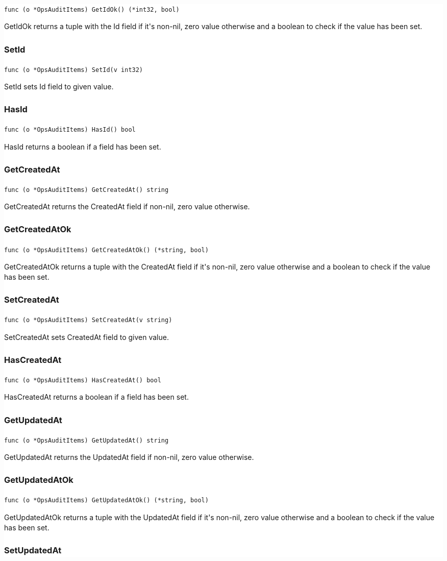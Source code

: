 `func (o *OpsAuditItems) GetIdOk() (*int32, bool)`

GetIdOk returns a tuple with the Id field if it's non-nil, zero value otherwise
and a boolean to check if the value has been set.

### SetId

`func (o *OpsAuditItems) SetId(v int32)`

SetId sets Id field to given value.

### HasId

`func (o *OpsAuditItems) HasId() bool`

HasId returns a boolean if a field has been set.

### GetCreatedAt

`func (o *OpsAuditItems) GetCreatedAt() string`

GetCreatedAt returns the CreatedAt field if non-nil, zero value otherwise.

### GetCreatedAtOk

`func (o *OpsAuditItems) GetCreatedAtOk() (*string, bool)`

GetCreatedAtOk returns a tuple with the CreatedAt field if it's non-nil, zero value otherwise
and a boolean to check if the value has been set.

### SetCreatedAt

`func (o *OpsAuditItems) SetCreatedAt(v string)`

SetCreatedAt sets CreatedAt field to given value.

### HasCreatedAt

`func (o *OpsAuditItems) HasCreatedAt() bool`

HasCreatedAt returns a boolean if a field has been set.

### GetUpdatedAt

`func (o *OpsAuditItems) GetUpdatedAt() string`

GetUpdatedAt returns the UpdatedAt field if non-nil, zero value otherwise.

### GetUpdatedAtOk

`func (o *OpsAuditItems) GetUpdatedAtOk() (*string, bool)`

GetUpdatedAtOk returns a tuple with the UpdatedAt field if it's non-nil, zero value otherwise
and a boolean to check if the value has been set.

### SetUpdatedAt
